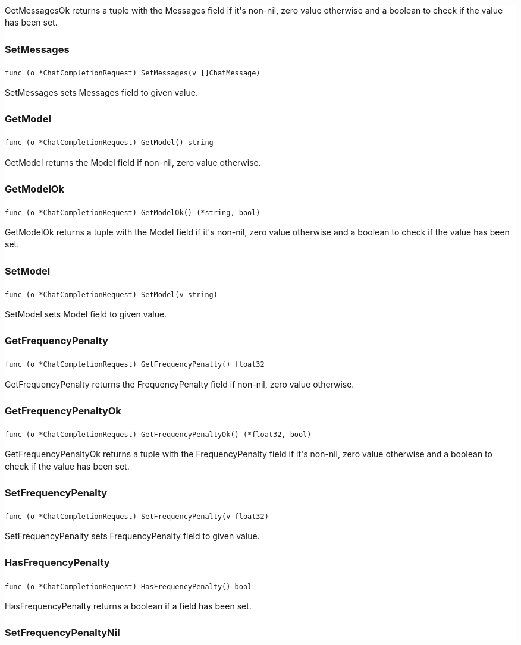 GetMessagesOk returns a tuple with the Messages field if it's non-nil, zero value otherwise
and a boolean to check if the value has been set.

### SetMessages

`func (o *ChatCompletionRequest) SetMessages(v []ChatMessage)`

SetMessages sets Messages field to given value.


### GetModel

`func (o *ChatCompletionRequest) GetModel() string`

GetModel returns the Model field if non-nil, zero value otherwise.

### GetModelOk

`func (o *ChatCompletionRequest) GetModelOk() (*string, bool)`

GetModelOk returns a tuple with the Model field if it's non-nil, zero value otherwise
and a boolean to check if the value has been set.

### SetModel

`func (o *ChatCompletionRequest) SetModel(v string)`

SetModel sets Model field to given value.


### GetFrequencyPenalty

`func (o *ChatCompletionRequest) GetFrequencyPenalty() float32`

GetFrequencyPenalty returns the FrequencyPenalty field if non-nil, zero value otherwise.

### GetFrequencyPenaltyOk

`func (o *ChatCompletionRequest) GetFrequencyPenaltyOk() (*float32, bool)`

GetFrequencyPenaltyOk returns a tuple with the FrequencyPenalty field if it's non-nil, zero value otherwise
and a boolean to check if the value has been set.

### SetFrequencyPenalty

`func (o *ChatCompletionRequest) SetFrequencyPenalty(v float32)`

SetFrequencyPenalty sets FrequencyPenalty field to given value.

### HasFrequencyPenalty

`func (o *ChatCompletionRequest) HasFrequencyPenalty() bool`

HasFrequencyPenalty returns a boolean if a field has been set.

### SetFrequencyPenaltyNil
